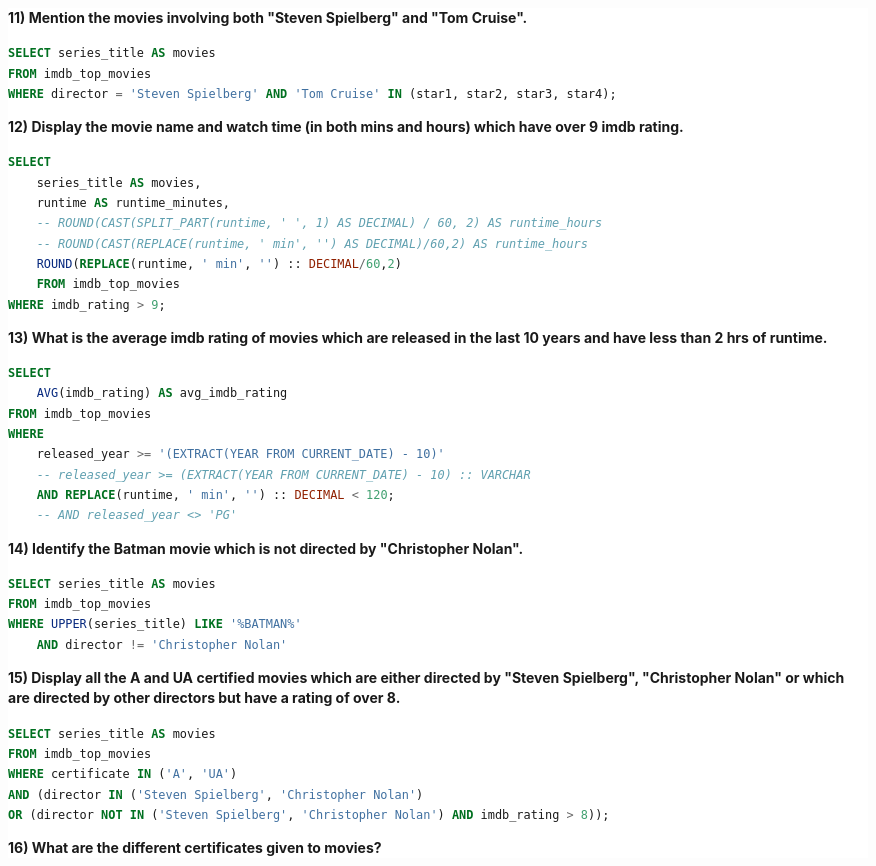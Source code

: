 **11) Mention the movies involving both "Steven Spielberg" and "Tom Cruise".**

```sql
SELECT series_title AS movies
FROM imdb_top_movies
WHERE director = 'Steven Spielberg' AND 'Tom Cruise' IN (star1, star2, star3, star4);
```

**12) Display the movie name and watch time (in both mins and hours) which have over 9 imdb rating.**

```sql
SELECT 
    series_title AS movies, 
    runtime AS runtime_minutes, 
	-- ROUND(CAST(SPLIT_PART(runtime, ' ', 1) AS DECIMAL) / 60, 2) AS runtime_hours
	-- ROUND(CAST(REPLACE(runtime, ' min', '') AS DECIMAL)/60,2) AS runtime_hours
	ROUND(REPLACE(runtime, ' min', '') :: DECIMAL/60,2)
	FROM imdb_top_movies
WHERE imdb_rating > 9;
```

**13) What is the average imdb rating of movies which are released in the last 10 years and have less than 2 hrs of runtime.**

```sql
SELECT 
    AVG(imdb_rating) AS avg_imdb_rating
FROM imdb_top_movies
WHERE 
    released_year >= '(EXTRACT(YEAR FROM CURRENT_DATE) - 10)'
	-- released_year >= (EXTRACT(YEAR FROM CURRENT_DATE) - 10) :: VARCHAR
    AND REPLACE(runtime, ' min', '') :: DECIMAL < 120;
	-- AND released_year <> 'PG'
```


**14) Identify the Batman movie which is not directed by "Christopher Nolan".**

```sql
SELECT series_title AS movies
FROM imdb_top_movies
WHERE UPPER(series_title) LIKE '%BATMAN%' 
	AND director != 'Christopher Nolan'
```

**15) Display all the A and UA certified movies which are either directed by "Steven Spielberg", "Christopher Nolan"  or which are directed by other directors but have a rating of over 8.**

```sql
SELECT series_title AS movies
FROM imdb_top_movies
WHERE certificate IN ('A', 'UA') 
AND (director IN ('Steven Spielberg', 'Christopher Nolan')
OR (director NOT IN ('Steven Spielberg', 'Christopher Nolan') AND imdb_rating > 8));
```

**16) What are the different certificates given to movies?**
